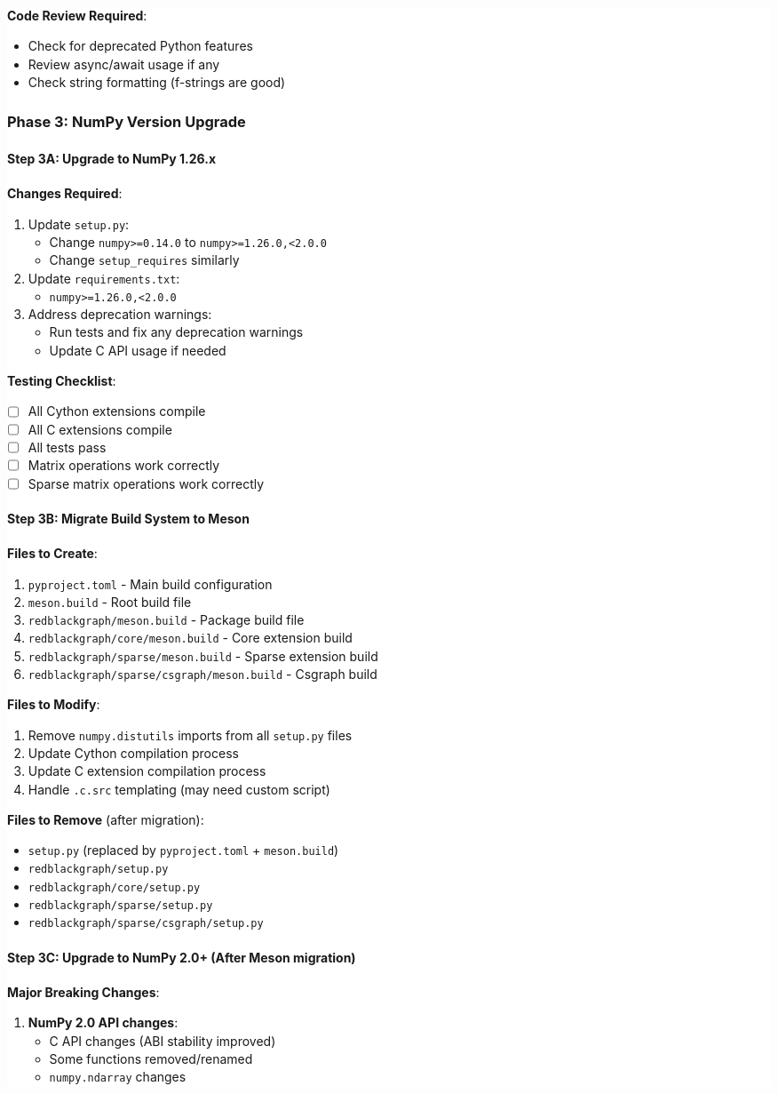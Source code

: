 **Code Review Required**:
- Check for deprecated Python features
- Review async/await usage if any
- Check string formatting (f-strings are good)

### Phase 3: NumPy Version Upgrade

#### Step 3A: Upgrade to NumPy 1.26.x

**Changes Required**:
1. Update `setup.py`:
   - Change `numpy>=0.14.0` to `numpy>=1.26.0,<2.0.0`
   - Change `setup_requires` similarly
2. Update `requirements.txt`:
   - `numpy>=1.26.0,<2.0.0`
3. Address deprecation warnings:
   - Run tests and fix any deprecation warnings
   - Update C API usage if needed

**Testing Checklist**:
- [ ] All Cython extensions compile
- [ ] All C extensions compile
- [ ] All tests pass
- [ ] Matrix operations work correctly
- [ ] Sparse matrix operations work correctly

#### Step 3B: Migrate Build System to Meson

**Files to Create**:
1. `pyproject.toml` - Main build configuration
2. `meson.build` - Root build file
3. `redblackgraph/meson.build` - Package build file
4. `redblackgraph/core/meson.build` - Core extension build
5. `redblackgraph/sparse/meson.build` - Sparse extension build
6. `redblackgraph/sparse/csgraph/meson.build` - Csgraph build

**Files to Modify**:
1. Remove `numpy.distutils` imports from all `setup.py` files
2. Update Cython compilation process
3. Update C extension compilation process
4. Handle `.c.src` templating (may need custom script)

**Files to Remove** (after migration):
- `setup.py` (replaced by `pyproject.toml` + `meson.build`)
- `redblackgraph/setup.py`
- `redblackgraph/core/setup.py`
- `redblackgraph/sparse/setup.py`
- `redblackgraph/sparse/csgraph/setup.py`

#### Step 3C: Upgrade to NumPy 2.0+ (After Meson migration)

**Major Breaking Changes**:
1. **NumPy 2.0 API changes**:
   - C API changes (ABI stability improved)
   - Some functions removed/renamed
   - `numpy.ndarray` changes
   